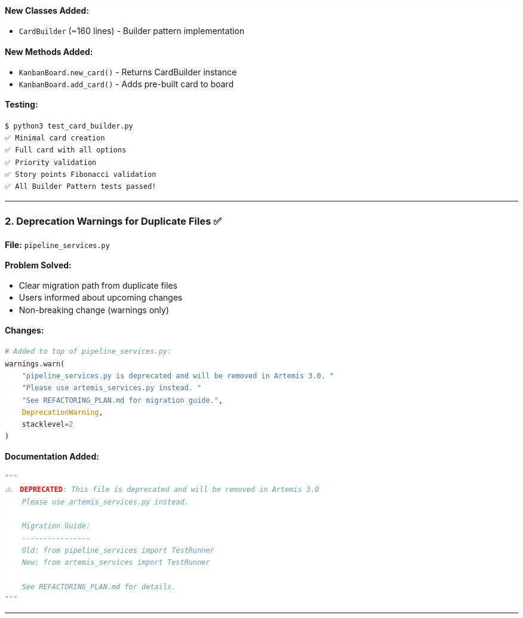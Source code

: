 **New Classes Added:**
- `CardBuilder` (~160 lines) - Builder pattern implementation

**New Methods Added:**
- `KanbanBoard.new_card()` - Returns CardBuilder instance
- `KanbanBoard.add_card()` - Adds pre-built card to board

**Testing:**
```bash
$ python3 test_card_builder.py
✅ Minimal card creation
✅ Full card with all options
✅ Priority validation
✅ Story points Fibonacci validation
✅ All Builder Pattern tests passed!
```

---

### 2. Deprecation Warnings for Duplicate Files ✅

**File:** `pipeline_services.py`

**Problem Solved:**
- Clear migration path from duplicate files
- Users informed about upcoming changes
- Non-breaking change (warnings only)

**Changes:**
```python
# Added to top of pipeline_services.py:
warnings.warn(
    "pipeline_services.py is deprecated and will be removed in Artemis 3.0. "
    "Please use artemis_services.py instead. "
    "See REFACTORING_PLAN.md for migration guide.",
    DeprecationWarning,
    stacklevel=2
)
```

**Documentation Added:**
```python
"""
⚠️  DEPRECATED: This file is deprecated and will be removed in Artemis 3.0
    Please use artemis_services.py instead.

    Migration Guide:
    ----------------
    Old: from pipeline_services import TestRunner
    New: from artemis_services import TestRunner

    See REFACTORING_PLAN.md for details.
"""
```

---